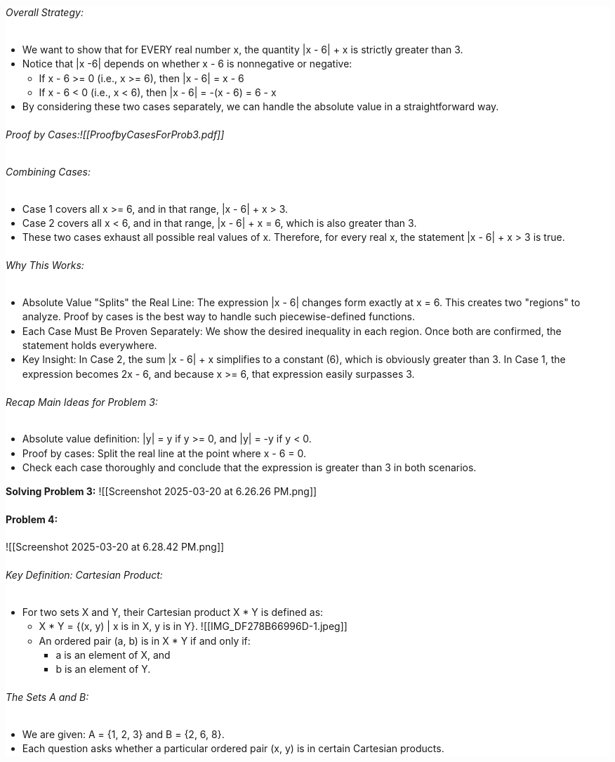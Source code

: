 ###### Overall Strategy:
- We want to show that for EVERY real number x, the quantity |x - 6| + x is strictly greater than 3. 
- Notice that |x -6| depends on whether x - 6 is nonnegative or negative:
	- If x - 6 >= 0 (i.e., x >= 6), then |x - 6| = x - 6
	- If x - 6 < 0 (i.e., x < 6), then |x - 6| = -(x - 6) = 6 - x
- By considering these two cases separately, we can handle the absolute value in a straightforward way.


###### Proof by Cases:![[ProofbyCasesForProb3.pdf]]

###### Combining Cases:
- Case 1 covers all x >= 6, and in that range, |x - 6| + x > 3.
- Case 2 covers all x < 6, and in that range, |x - 6| + x = 6, which is also greater than 3.
- These two cases exhaust all possible real values of x. Therefore, for every real x, the statement |x - 6| + x > 3 is true.

###### Why This Works:
- Absolute Value "Splits" the Real Line: The expression |x - 6| changes form exactly at x = 6. This creates two "regions" to analyze. Proof by cases is the best way to handle such piecewise-defined functions.
- Each Case Must Be Proven Separately: We show the desired inequality in each region. Once both are confirmed, the statement holds everywhere.
- Key Insight: In Case 2, the sum |x - 6| + x simplifies to a constant (6), which is obviously greater than 3. In Case 1, the expression becomes 2x - 6, and because x >= 6, that expression easily surpasses 3.

###### Recap Main Ideas for Problem 3:
- Absolute value definition: |y| = y if y >= 0, and |y| = -y if y < 0.
- Proof by cases: Split the real line at the point where x - 6 = 0.
- Check each case thoroughly and conclude that the expression is greater than 3 in both scenarios.

**Solving Problem 3:**
![[Screenshot 2025-03-20 at 6.26.26 PM.png]]




#### Problem 4:
![[Screenshot 2025-03-20 at 6.28.42 PM.png]]

###### Key Definition: Cartesian Product:
- For two sets X and Y, their Cartesian product X * Y is defined as: 
	- X * Y = {(x, y) | x is in X, y is in Y}.
		![[IMG_DF278B66996D-1.jpeg]]
	- An ordered pair (a, b) is in X * Y if and only if:
		- a is an element of X, and
		- b is an element of Y.

###### The Sets A and B:
- We are given: A = {1, 2, 3}  and  B = {2, 6, 8}.
- Each question asks whether a particular ordered pair (x, y) is in certain Cartesian products.
